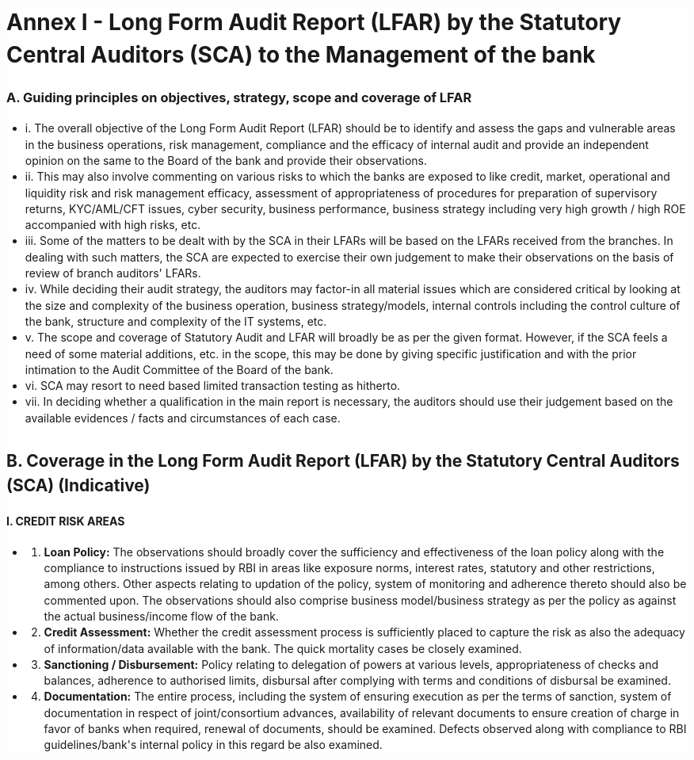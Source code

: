 # **Annex I - Long Form Audit Report (LFAR) by the Statutory Central Auditors (SCA) to the Management of the bank**

### **A. Guiding principles on objectives, strategy, scope and coverage of LFAR**

- i. The overall objective of the Long Form Audit Report (LFAR) should be to identify and assess the gaps and vulnerable areas in the business operations, risk management, compliance and the efficacy of internal audit and provide an independent opinion on the same to the Board of the bank and provide their observations.
- ii. This may also involve commenting on various risks to which the banks are exposed to like credit, market, operational and liquidity risk and risk management efficacy, assessment of appropriateness of procedures for preparation of supervisory returns, KYC/AML/CFT issues, cyber security, business performance, business strategy including very high growth / high ROE accompanied with high risks, etc.
- iii. Some of the matters to be dealt with by the SCA in their LFARs will be based on the LFARs received from the branches. In dealing with such matters, the SCA are expected to exercise their own judgement to make their observations on the basis of review of branch auditors' LFARs.
- iv. While deciding their audit strategy, the auditors may factor-in all material issues which are considered critical by looking at the size and complexity of the business operation, business strategy/models, internal controls including the control culture of the bank, structure and complexity of the IT systems, etc.
- v. The scope and coverage of Statutory Audit and LFAR will broadly be as per the given format. However, if the SCA feels a need of some material additions, etc. in the scope, this may be done by giving specific justification and with the prior intimation to the Audit Committee of the Board of the bank.
- vi. SCA may resort to need based limited transaction testing as hitherto.
- vii. In deciding whether a qualification in the main report is necessary, the auditors should use their judgement based on the available evidences / facts and circumstances of each case.

## **B. Coverage in the Long Form Audit Report (LFAR) by the Statutory Central Auditors (SCA) (Indicative)**

#### **I. CREDIT RISK AREAS**

- 1. **Loan Policy:** The observations should broadly cover the sufficiency and effectiveness of the loan policy along with the compliance to instructions issued by RBI in areas like exposure norms, interest rates, statutory and other restrictions, among others. Other aspects relating to updation of the policy, system of monitoring and adherence thereto should also be commented upon. The observations should also comprise business model/business strategy as per the policy as against the actual business/income flow of the bank.
- 2. **Credit Assessment:** Whether the credit assessment process is sufficiently placed to capture the risk as also the adequacy of information/data available with the bank. The quick mortality cases be closely examined.
- 3. **Sanctioning / Disbursement:** Policy relating to delegation of powers at various levels, appropriateness of checks and balances, adherence to authorised limits, disbursal after complying with terms and conditions of disbursal be examined.
- 4. **Documentation:** The entire process, including the system of ensuring execution as per the terms of sanction, system of documentation in respect of joint/consortium advances, availability of relevant documents to ensure creation of charge in favor of banks when required, renewal of documents, should be examined. Defects observed along with compliance to RBI guidelines/bank's internal policy in this regard be also examined.